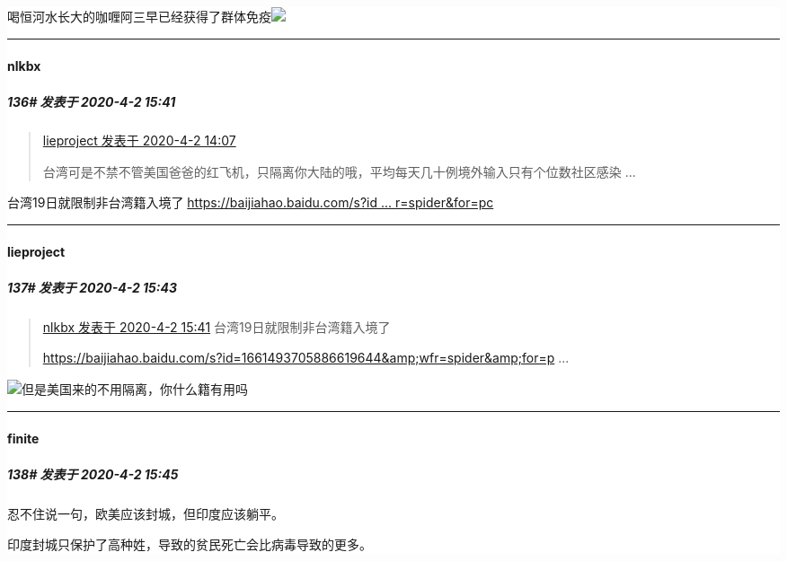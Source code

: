 


喝恒河水长大的咖喱阿三早已经获得了群体免疫<img src="https://static.saraba1st.com/image/smiley/face2017/067.png" referrerpolicy="no-referrer">







*****

####  nlkbx  
##### 136#       发表于 2020-4-2 15:41



<blockquote><a href="httphttps://bbs.saraba1st.com/2b/forum.php?mod=redirect&amp;goto=findpost&amp;pid=46955191&amp;ptid=1922017" target="_blank">lieproject 发表于 2020-4-2 14:07</a>

台湾可是不禁不管美国爸爸的红飞机，只隔离你大陆的哦，平均每天几十例境外输入只有个位数社区感染 ...</blockquote>
台湾19日就限制非台湾籍入境了
[https://baijiahao.baidu.com/s?id ... r=spider&amp;for=pc](https://baijiahao.baidu.com/s?id=1661493705886619644&amp;wfr=spider&amp;for=pc)







*****

####  lieproject  
##### 137#       发表于 2020-4-2 15:43



<blockquote><a href="httphttps://bbs.saraba1st.com/2b/forum.php?mod=redirect&amp;goto=findpost&amp;pid=46956260&amp;ptid=1922017" target="_blank">nlkbx 发表于 2020-4-2 15:41</a>
台湾19日就限制非台湾籍入境了

https://baijiahao.baidu.com/s?id=1661493705886619644&amp;wfr=spider&amp;for=p ...</blockquote>
<img src="https://static.saraba1st.com/image/smiley/face2017/062.gif" referrerpolicy="no-referrer">但是美国来的不用隔离，你什么籍有用吗







*****

####  finite  
##### 138#       发表于 2020-4-2 15:45




忍不住说一句，欧美应该封城，但印度应该躺平。

印度封城只保护了高种姓，导致的贫民死亡会比病毒导致的更多。



